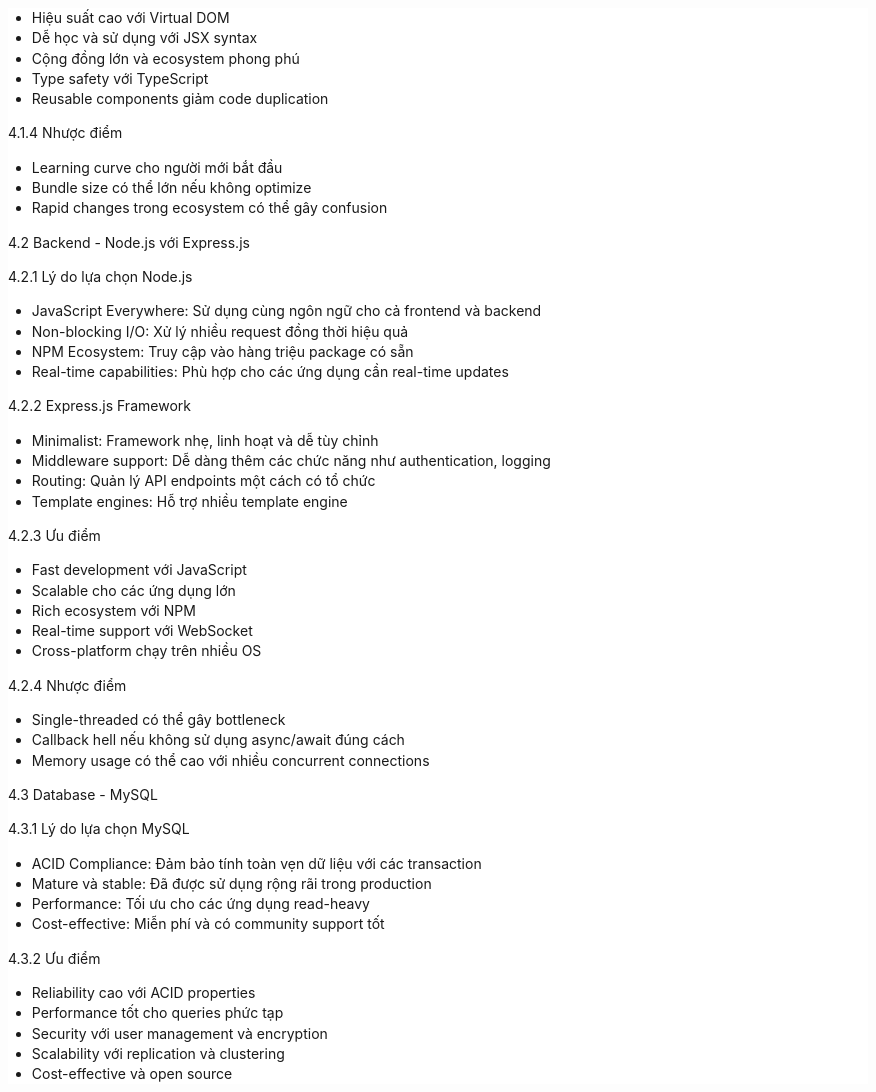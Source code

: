 - Hiệu suất cao với Virtual DOM
- Dễ học và sử dụng với JSX syntax
- Cộng đồng lớn và ecosystem phong phú
- Type safety với TypeScript
- Reusable components giảm code duplication

4.1.4 Nhược điểm

- Learning curve cho người mới bắt đầu
- Bundle size có thể lớn nếu không optimize
- Rapid changes trong ecosystem có thể gây confusion

4.2 Backend - Node.js với Express.js

4.2.1 Lý do lựa chọn Node.js

- JavaScript Everywhere: Sử dụng cùng ngôn ngữ cho cả frontend và backend
- Non-blocking I/O: Xử lý nhiều request đồng thời hiệu quả
- NPM Ecosystem: Truy cập vào hàng triệu package có sẵn
- Real-time capabilities: Phù hợp cho các ứng dụng cần real-time updates

4.2.2 Express.js Framework

- Minimalist: Framework nhẹ, linh hoạt và dễ tùy chỉnh
- Middleware support: Dễ dàng thêm các chức năng như authentication, logging
- Routing: Quản lý API endpoints một cách có tổ chức
- Template engines: Hỗ trợ nhiều template engine

4.2.3 Ưu điểm

- Fast development với JavaScript
- Scalable cho các ứng dụng lớn
- Rich ecosystem với NPM
- Real-time support với WebSocket
- Cross-platform chạy trên nhiều OS

4.2.4 Nhược điểm

- Single-threaded có thể gây bottleneck
- Callback hell nếu không sử dụng async/await đúng cách
- Memory usage có thể cao với nhiều concurrent connections

4.3 Database - MySQL

4.3.1 Lý do lựa chọn MySQL

- ACID Compliance: Đảm bảo tính toàn vẹn dữ liệu với các transaction
- Mature và stable: Đã được sử dụng rộng rãi trong production
- Performance: Tối ưu cho các ứng dụng read-heavy
- Cost-effective: Miễn phí và có community support tốt

4.3.2 Ưu điểm

- Reliability cao với ACID properties
- Performance tốt cho queries phức tạp
- Security với user management và encryption
- Scalability với replication và clustering
- Cost-effective và open source
